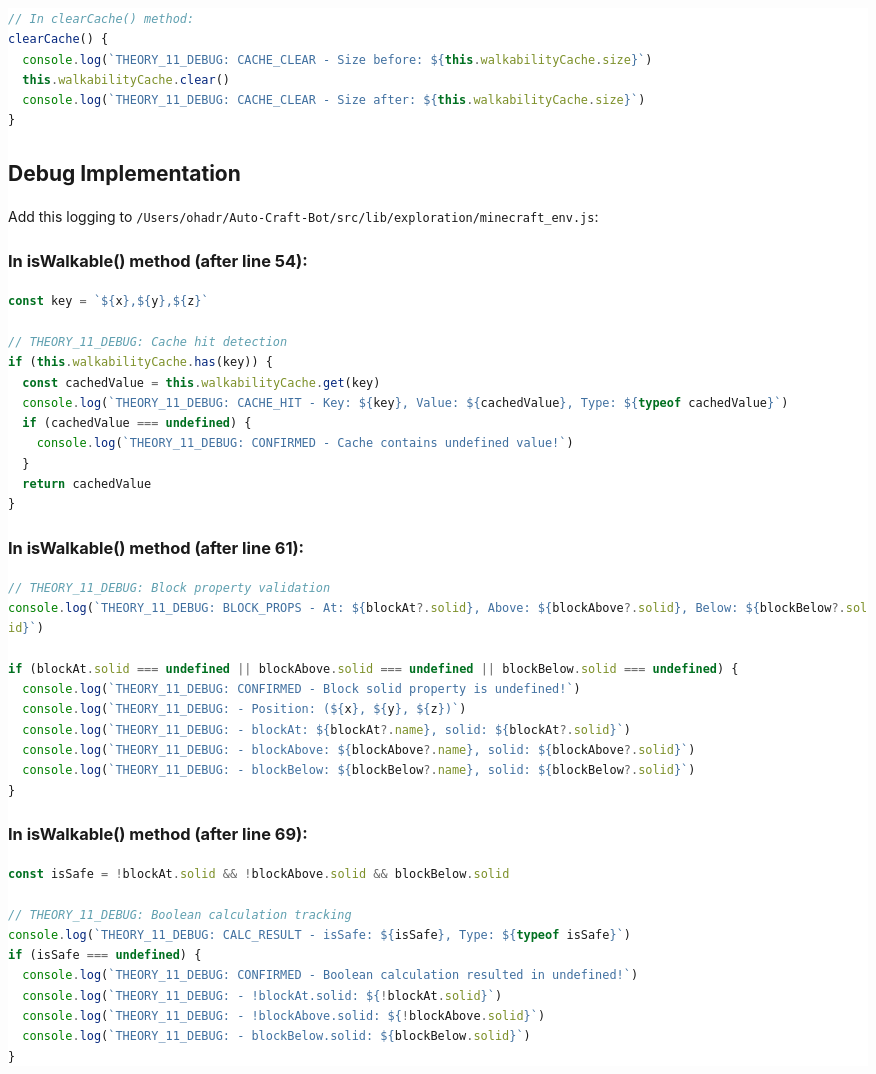 ```javascript
// In clearCache() method:
clearCache() {
  console.log(`THEORY_11_DEBUG: CACHE_CLEAR - Size before: ${this.walkabilityCache.size}`)
  this.walkabilityCache.clear()
  console.log(`THEORY_11_DEBUG: CACHE_CLEAR - Size after: ${this.walkabilityCache.size}`)
}
```

## Debug Implementation

Add this logging to `/Users/ohadr/Auto-Craft-Bot/src/lib/exploration/minecraft_env.js`:

### In isWalkable() method (after line 54):
```javascript
const key = `${x},${y},${z}`

// THEORY_11_DEBUG: Cache hit detection
if (this.walkabilityCache.has(key)) {
  const cachedValue = this.walkabilityCache.get(key)
  console.log(`THEORY_11_DEBUG: CACHE_HIT - Key: ${key}, Value: ${cachedValue}, Type: ${typeof cachedValue}`)
  if (cachedValue === undefined) {
    console.log(`THEORY_11_DEBUG: CONFIRMED - Cache contains undefined value!`)
  }
  return cachedValue
}
```

### In isWalkable() method (after line 61):
```javascript
// THEORY_11_DEBUG: Block property validation  
console.log(`THEORY_11_DEBUG: BLOCK_PROPS - At: ${blockAt?.solid}, Above: ${blockAbove?.solid}, Below: ${blockBelow?.solid}`)

if (blockAt.solid === undefined || blockAbove.solid === undefined || blockBelow.solid === undefined) {
  console.log(`THEORY_11_DEBUG: CONFIRMED - Block solid property is undefined!`)
  console.log(`THEORY_11_DEBUG: - Position: (${x}, ${y}, ${z})`)
  console.log(`THEORY_11_DEBUG: - blockAt: ${blockAt?.name}, solid: ${blockAt?.solid}`)
  console.log(`THEORY_11_DEBUG: - blockAbove: ${blockAbove?.name}, solid: ${blockAbove?.solid}`)
  console.log(`THEORY_11_DEBUG: - blockBelow: ${blockBelow?.name}, solid: ${blockBelow?.solid}`)
}
```

### In isWalkable() method (after line 69):
```javascript
const isSafe = !blockAt.solid && !blockAbove.solid && blockBelow.solid

// THEORY_11_DEBUG: Boolean calculation tracking
console.log(`THEORY_11_DEBUG: CALC_RESULT - isSafe: ${isSafe}, Type: ${typeof isSafe}`)
if (isSafe === undefined) {
  console.log(`THEORY_11_DEBUG: CONFIRMED - Boolean calculation resulted in undefined!`)
  console.log(`THEORY_11_DEBUG: - !blockAt.solid: ${!blockAt.solid}`)
  console.log(`THEORY_11_DEBUG: - !blockAbove.solid: ${!blockAbove.solid}`)
  console.log(`THEORY_11_DEBUG: - blockBelow.solid: ${blockBelow.solid}`)
}
```
